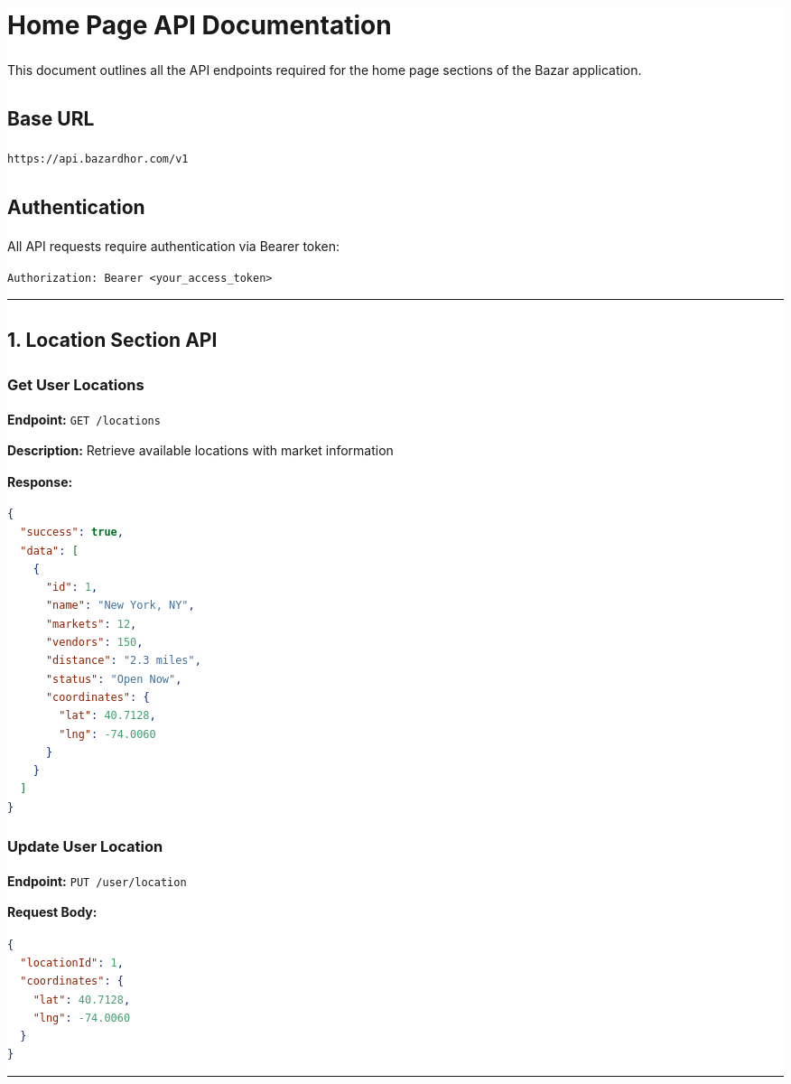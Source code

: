 # Home Page API Documentation

This document outlines all the API endpoints required for the home page sections of the Bazar application.

## Base URL
```
https://api.bazardhor.com/v1
```

## Authentication
All API requests require authentication via Bearer token:
```
Authorization: Bearer <your_access_token>
```

---

## 1. Location Section API

### Get User Locations
**Endpoint:** `GET /locations`

**Description:** Retrieve available locations with market information

**Response:**
```json
{
  "success": true,
  "data": [
    {
      "id": 1,
      "name": "New York, NY",
      "markets": 12,
      "vendors": 150,
      "distance": "2.3 miles",
      "status": "Open Now",
      "coordinates": {
        "lat": 40.7128,
        "lng": -74.0060
      }
    }
  ]
}
```

### Update User Location
**Endpoint:** `PUT /user/location`

**Request Body:**
```json
{
  "locationId": 1,
  "coordinates": {
    "lat": 40.7128,
    "lng": -74.0060
  }
}
```

---